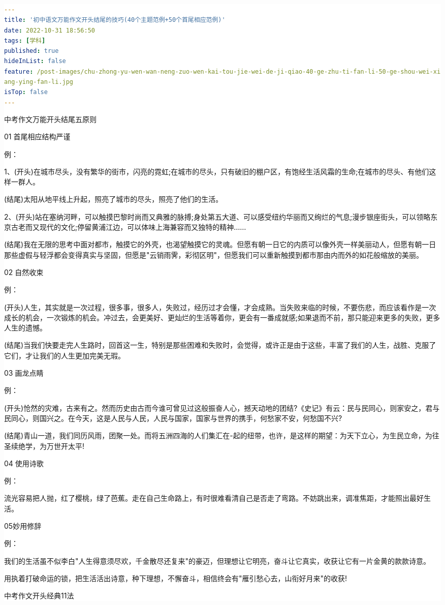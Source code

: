 ```yaml
---
title: '初中语文万能作文开头结尾的技巧(40个主题范例+50个首尾相应范例)'
date: 2022-10-31 18:56:50
tags: [学科]
published: true
hideInList: false
feature: /post-images/chu-zhong-yu-wen-wan-neng-zuo-wen-kai-tou-jie-wei-de-ji-qiao-40-ge-zhu-ti-fan-li-50-ge-shou-wei-xiang-ying-fan-li.jpg
isTop: false
---
```

中考作文万能开头结尾五原则

01 首尾相应结构严谨

  例：

1、(开头)在城市尽头，没有繁华的街市，闪亮的霓虹;在城市的尽头，只有破旧的棚户区，有饱经生活风霜的生命;在城市的尽头、有他们这样一群人。

(结尾)太阳从地平线上升起，照亮了城市的尽头，照亮了他们的生活。

2、(开头)站在塞纳河畔，可以触摸巴黎时尚而又典雅的脉搏;身处第五大道、可以感受纽约华丽而又绚烂的气息;漫步银座街头，可以领略东京古老而又现代的文化;停留黄浦江边，可以体味上海兼容而又独特的精神……

(结尾)我在无限的思考中面对都市，触摸它的外壳，也渴望触摸它的灵魂。但愿有朝一日它的内质可以像外壳一样美丽动人，但愿有朝一日那些虚假与轻浮都会变得真实与坚固，但愿是"云销雨霁，彩彻区明"，但愿我们可以重新触摸到都市那由内而外的如花般缩放的美丽。

02 自然收束

  例：

(开头)人生，其实就是一次过程，很多事，很多人，失败过，经历过才会懂，才会成熟。当失败来临的时候，不要伤悲，而应该看作是一次成长的机会，一次锻炼的机会。冲过去，会更美好、更灿烂的生活等着你，更会有一番成就感;如果退而不前，那只能迎来更多的失败，更多人生的遗憾。

(结尾)当我们快要走完人生路时，回首这一生，特别是那些困难和失败时，会觉得，或许正是由于这些，丰富了我们的人生，战胜、克服了它们，才让我们的人生更加完美无瑕。

03 画龙点睛

  例：

(开头)怆然的灾难，古来有之。然而历史由古而今谁可曾见过这般振奋人心，撼天动地的团结?《史记》有云：民与民同心，则家安之，君与民同心，则国兴之。在今天，这是人民与人民，人民与国家，国家与世界的携手，何愁家不安，何愁国不兴?

(结尾)青山一道，我们同历风雨，团聚一处。而将五洲四海的人们集汇在-起的纽带，也许，是这样的期望：为天下立心，为生民立命，为往圣续绝学，为万世开太平!

04 使用诗歌

  例：

流光容易把人抛，红了樱桃，绿了芭蕉。走在自己生命路上，有时很难看清自己是否走了弯路。不妨跳出来，调准焦距，才能照出最好生活。

05妙用修辞

 例：

我们的生活虽不似李白"人生得意须尽欢，千金散尽还复来"的豪迈，但理想让它明亮，奋斗让它真实，收获让它有一片金黄的款款诗意。

用执着打破命运的锁，把生活活出诗意，种下理想，不懈奋斗，相信终会有"雁引愁心去，山衔好月来"的收获!


中考作文开头经典11法
